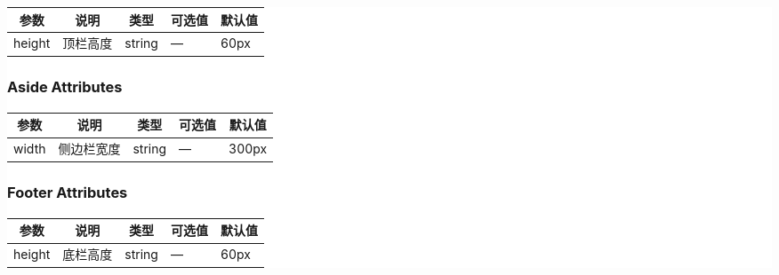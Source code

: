 | 参数   | 说明     | 类型   | 可选值 | 默认值 |
| ------ | -------- | ------ | ------ | ------ |
| height | 顶栏高度 | string | —      | 60px   |

### Aside Attributes

| 参数  | 说明       | 类型   | 可选值 | 默认值 |
| ----- | ---------- | ------ | ------ | ------ |
| width | 侧边栏宽度 | string | —      | 300px  |

### Footer Attributes

| 参数   | 说明     | 类型   | 可选值 | 默认值 |
| ------ | -------- | ------ | ------ | ------ |
| height | 底栏高度 | string | —      | 60px   |
